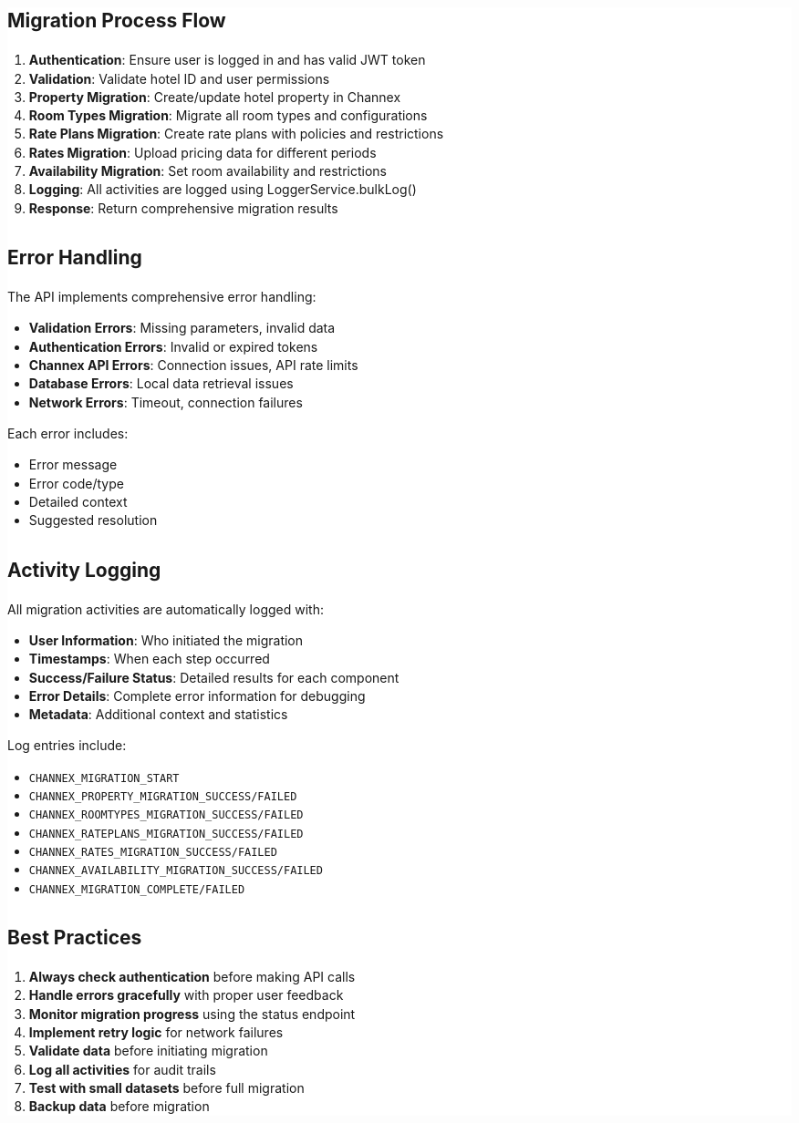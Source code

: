 ## Migration Process Flow

1. **Authentication**: Ensure user is logged in and has valid JWT token
2. **Validation**: Validate hotel ID and user permissions
3. **Property Migration**: Create/update hotel property in Channex
4. **Room Types Migration**: Migrate all room types and configurations
5. **Rate Plans Migration**: Create rate plans with policies and restrictions
6. **Rates Migration**: Upload pricing data for different periods
7. **Availability Migration**: Set room availability and restrictions
8. **Logging**: All activities are logged using LoggerService.bulkLog()
9. **Response**: Return comprehensive migration results

## Error Handling

The API implements comprehensive error handling:

- **Validation Errors**: Missing parameters, invalid data
- **Authentication Errors**: Invalid or expired tokens
- **Channex API Errors**: Connection issues, API rate limits
- **Database Errors**: Local data retrieval issues
- **Network Errors**: Timeout, connection failures

Each error includes:
- Error message
- Error code/type
- Detailed context
- Suggested resolution

## Activity Logging

All migration activities are automatically logged with:

- **User Information**: Who initiated the migration
- **Timestamps**: When each step occurred
- **Success/Failure Status**: Detailed results for each component
- **Error Details**: Complete error information for debugging
- **Metadata**: Additional context and statistics

Log entries include:
- `CHANNEX_MIGRATION_START`
- `CHANNEX_PROPERTY_MIGRATION_SUCCESS/FAILED`
- `CHANNEX_ROOMTYPES_MIGRATION_SUCCESS/FAILED`
- `CHANNEX_RATEPLANS_MIGRATION_SUCCESS/FAILED`
- `CHANNEX_RATES_MIGRATION_SUCCESS/FAILED`
- `CHANNEX_AVAILABILITY_MIGRATION_SUCCESS/FAILED`
- `CHANNEX_MIGRATION_COMPLETE/FAILED`

## Best Practices

1. **Always check authentication** before making API calls
2. **Handle errors gracefully** with proper user feedback
3. **Monitor migration progress** using the status endpoint
4. **Implement retry logic** for network failures
5. **Validate data** before initiating migration
6. **Log all activities** for audit trails
7. **Test with small datasets** before full migration
8. **Backup data** before migration
